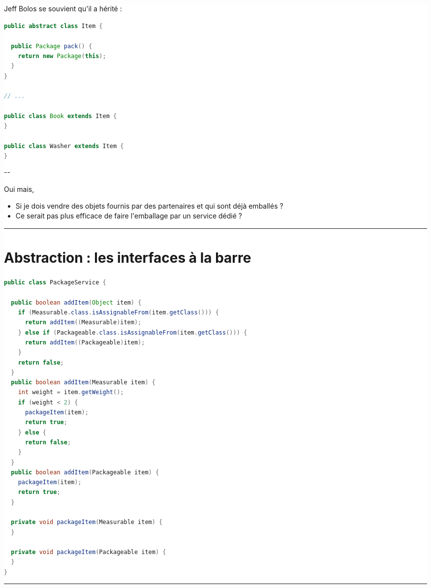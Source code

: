 Jeff Bolos se souvient qu'il a hérité :

```java
public abstract class Item {

  public Package pack() {
    return new Package(this);
  }
}

// ...

public class Book extends Item {
}

public class Washer extends Item {
}
```

--

Oui mais,

- Si je dois vendre des objets fournis par des partenaires et qui sont déjà emballés ?
- Ce serait pas plus efficace de faire l'emballage par un service dédié ?

---

# Abstraction : les interfaces à la barre

```java
public class PackageService {

  public boolean addItem(Object item) {
    if (Measurable.class.isAssignableFrom(item.getClass())) {
      return addItem((Measurable)item);
    } else if (Packageable.class.isAssignableFrom(item.getClass())) {
      return addItem((Packageable)item);
    }
    return false;
  }
  public boolean addItem(Measurable item) {
    int weight = item.getWeight();
    if (weight < 2) {
      packageItem(item);
      return true;
    } else {
      return false;
    }
  }
  public boolean addItem(Packageable item) {
    packageItem(item);
    return true;
  }

  private void packageItem(Measurable item) {
  }

  private void packageItem(Packageable item) {
  }
}
```

---